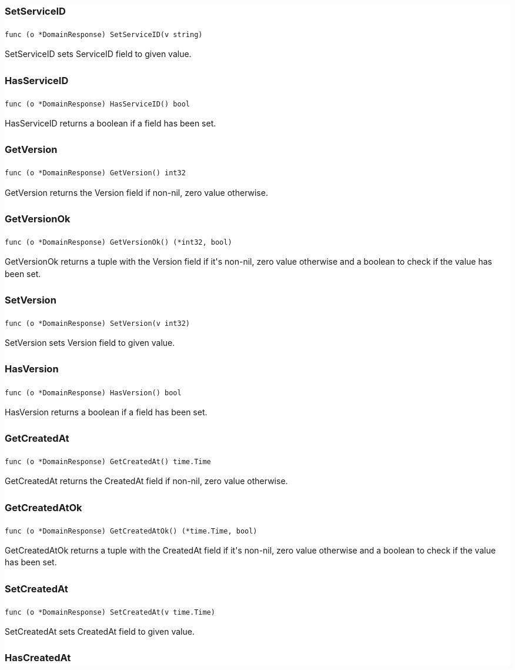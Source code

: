 ### SetServiceID

`func (o *DomainResponse) SetServiceID(v string)`

SetServiceID sets ServiceID field to given value.

### HasServiceID

`func (o *DomainResponse) HasServiceID() bool`

HasServiceID returns a boolean if a field has been set.

### GetVersion

`func (o *DomainResponse) GetVersion() int32`

GetVersion returns the Version field if non-nil, zero value otherwise.

### GetVersionOk

`func (o *DomainResponse) GetVersionOk() (*int32, bool)`

GetVersionOk returns a tuple with the Version field if it's non-nil, zero value otherwise
and a boolean to check if the value has been set.

### SetVersion

`func (o *DomainResponse) SetVersion(v int32)`

SetVersion sets Version field to given value.

### HasVersion

`func (o *DomainResponse) HasVersion() bool`

HasVersion returns a boolean if a field has been set.

### GetCreatedAt

`func (o *DomainResponse) GetCreatedAt() time.Time`

GetCreatedAt returns the CreatedAt field if non-nil, zero value otherwise.

### GetCreatedAtOk

`func (o *DomainResponse) GetCreatedAtOk() (*time.Time, bool)`

GetCreatedAtOk returns a tuple with the CreatedAt field if it's non-nil, zero value otherwise
and a boolean to check if the value has been set.

### SetCreatedAt

`func (o *DomainResponse) SetCreatedAt(v time.Time)`

SetCreatedAt sets CreatedAt field to given value.

### HasCreatedAt
